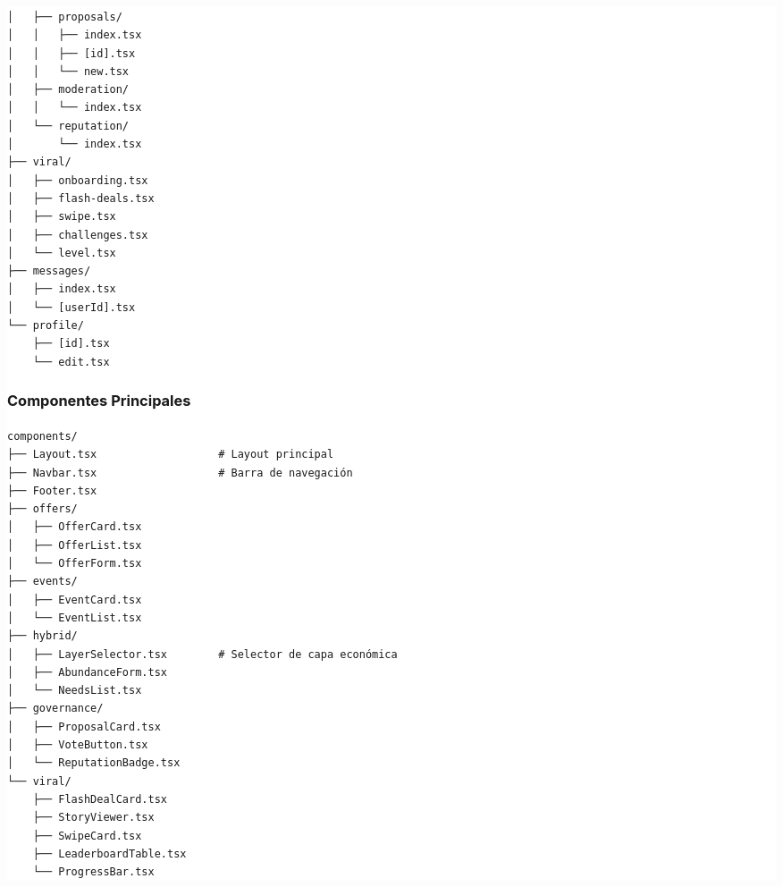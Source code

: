 ```
│   ├── proposals/
│   │   ├── index.tsx
│   │   ├── [id].tsx
│   │   └── new.tsx
│   ├── moderation/
│   │   └── index.tsx
│   └── reputation/
│       └── index.tsx
├── viral/
│   ├── onboarding.tsx
│   ├── flash-deals.tsx
│   ├── swipe.tsx
│   ├── challenges.tsx
│   └── level.tsx
├── messages/
│   ├── index.tsx
│   └── [userId].tsx
└── profile/
    ├── [id].tsx
    └── edit.tsx
```

### Componentes Principales

```
components/
├── Layout.tsx                   # Layout principal
├── Navbar.tsx                   # Barra de navegación
├── Footer.tsx
├── offers/
│   ├── OfferCard.tsx
│   ├── OfferList.tsx
│   └── OfferForm.tsx
├── events/
│   ├── EventCard.tsx
│   └── EventList.tsx
├── hybrid/
│   ├── LayerSelector.tsx        # Selector de capa económica
│   ├── AbundanceForm.tsx
│   └── NeedsList.tsx
├── governance/
│   ├── ProposalCard.tsx
│   ├── VoteButton.tsx
│   └── ReputationBadge.tsx
└── viral/
    ├── FlashDealCard.tsx
    ├── StoryViewer.tsx
    ├── SwipeCard.tsx
    ├── LeaderboardTable.tsx
    └── ProgressBar.tsx
```
